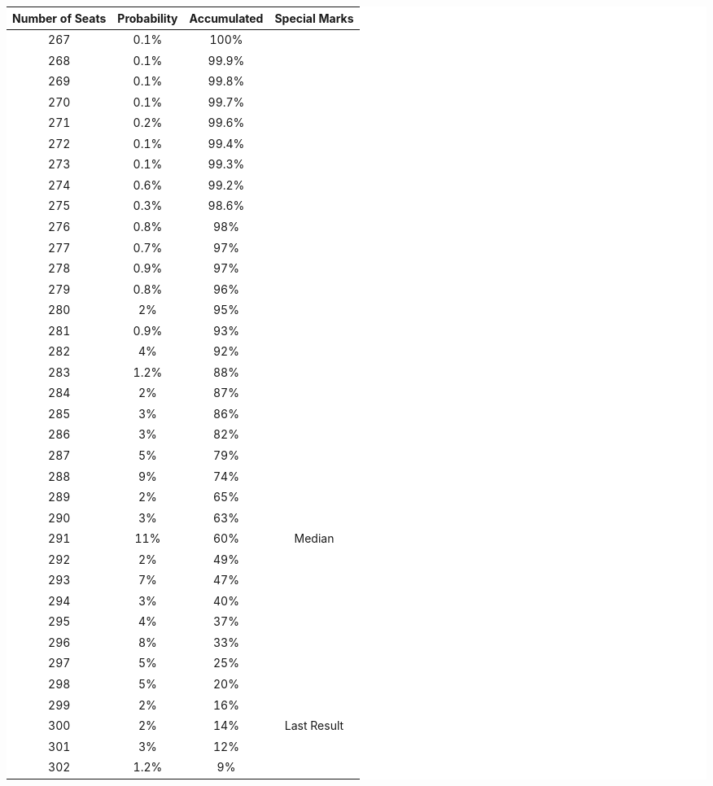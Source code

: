 | Number of Seats | Probability | Accumulated | Special Marks |
|:---------------:|:-----------:|:-----------:|:-------------:|
| 267 | 0.1% | 100% |  |
| 268 | 0.1% | 99.9% |  |
| 269 | 0.1% | 99.8% |  |
| 270 | 0.1% | 99.7% |  |
| 271 | 0.2% | 99.6% |  |
| 272 | 0.1% | 99.4% |  |
| 273 | 0.1% | 99.3% |  |
| 274 | 0.6% | 99.2% |  |
| 275 | 0.3% | 98.6% |  |
| 276 | 0.8% | 98% |  |
| 277 | 0.7% | 97% |  |
| 278 | 0.9% | 97% |  |
| 279 | 0.8% | 96% |  |
| 280 | 2% | 95% |  |
| 281 | 0.9% | 93% |  |
| 282 | 4% | 92% |  |
| 283 | 1.2% | 88% |  |
| 284 | 2% | 87% |  |
| 285 | 3% | 86% |  |
| 286 | 3% | 82% |  |
| 287 | 5% | 79% |  |
| 288 | 9% | 74% |  |
| 289 | 2% | 65% |  |
| 290 | 3% | 63% |  |
| 291 | 11% | 60% | Median |
| 292 | 2% | 49% |  |
| 293 | 7% | 47% |  |
| 294 | 3% | 40% |  |
| 295 | 4% | 37% |  |
| 296 | 8% | 33% |  |
| 297 | 5% | 25% |  |
| 298 | 5% | 20% |  |
| 299 | 2% | 16% |  |
| 300 | 2% | 14% | Last Result |
| 301 | 3% | 12% |  |
| 302 | 1.2% | 9% |  |